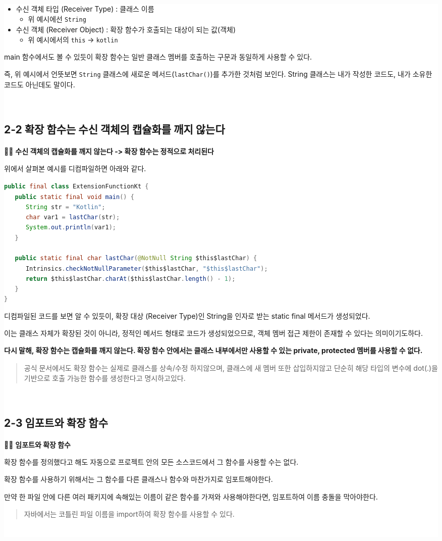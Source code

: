 * 수신 객체 타입 (Receiver Type) : 클래스 이름
  * 위 예시에선 `String`
* 수신 객체 (Receiver Object)   : 확장 함수가 호출되는 대상이 되는 값(객체)
  * 위 예시에서의 `this` -> `kotlin`

main 함수에서도 볼 수 있듯이 확장 함수는 일반 클래스 멤버를 호출하는 구문과 동일하게 사용할 수 있다.

즉, 위 예시에서 언뜻보면 `String` 클래스에 새로운 메서드(`lastChar()`)를 추가한 것처럼 보인다. String 클래스는 내가 작성한 코드도, 내가 소유한 코드도 아닌데도 말이다.

<br>

## 2-2 확장 함수는 수신 객체의 캡슐화를 깨지 않는다

💁‍♂️ **수신 객체의 캡슐화를 깨지 않는다 -> 확장 함수는 정적으로 처리된다**

위에서 살펴본 예시를 디컴파일하면 아래와 같다.

```java
public final class ExtensionFunctionKt {
   public static final void main() {
      String str = "Kotlin";
      char var1 = lastChar(str);
      System.out.println(var1);
   }

   public static final char lastChar(@NotNull String $this$lastChar) {
      Intrinsics.checkNotNullParameter($this$lastChar, "$this$lastChar");
      return $this$lastChar.charAt($this$lastChar.length() - 1);
   }
}
```

디컴파일된 코드를 보면 알 수 있듯이, 확장 대상 (Receiver Type)인 String을 인자로 받는 static final 메서드가 생성되었다.

이는 클래스 자체가 확장된 것이 아니라, 정적인 메서드 형태로 코드가 생성되었으므로, 객체 멤버 접근 제한이 존재할 수 있다는 의미이기도하다.

**다시 말해, 확장 함수는 캡슐화를 깨지 않는다. 확장 함수 안에서는 클래스 내부에서만 사용할 수 있는 private, protected 멤버를 사용할 수 없다.**

> 공식 문서에서도 확장 함수는 실제로 클래스를 상속/수정 하지않으며, 클래스에 새 멤버 또한 삽입하지않고 단순히 해당 타입의 변수에 dot(.)을 기반으로 호출 가능한 함수를 생성한다고 명시하고있다.

<br>

## 2-3 임포트와 확장 함수

💁‍♂️ **임포트와 확장 함수**

확장 함수를 정의했다고 해도 자동으로 프로젝트 안의 모든 소스코드에서 그 함수를 사용할 수는 없다.

확장 함수를 사용하기 위해서는 그 함수를 다른 클래스나 함수와 마찬가지로 임포트해야한다. 

만약 한 파일 안에 다른 여러 패키지에 속해있는 이름이 같은 함수를 가져와 사용해야한다면, 임포트하여 이름 충돌을 막아야한다.

> 자바에서는 코틀린 파일 이름을 import하여 확장 함수를 사용할 수 있다.

<br>
